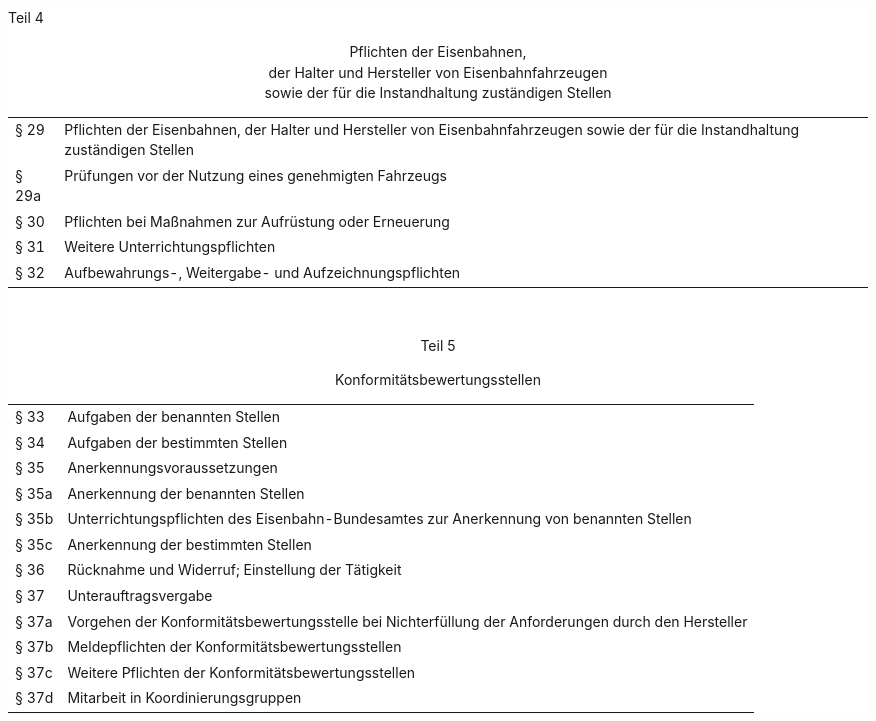 Teil 4  
  

</div>

<div class="S2" style="text-align:center;">

Pflichten der Eisenbahnen,  
der Halter und Hersteller von Eisenbahnfahrzeugen  
sowie der für die Instandhaltung zuständigen Stellen  
  

</div>

|       |                                                                                                                                   |
| :---- | :-------------------------------------------------------------------------------------------------------------------------------- |
| § 29  | Pflichten der Eisenbahnen, der Halter und Hersteller von Eisenbahnfahrzeugen sowie der für die Instandhaltung zuständigen Stellen |
| § 29a | Prüfungen vor der Nutzung eines genehmigten Fahrzeugs                                                                             |
| § 30  | Pflichten bei Maßnahmen zur Aufrüstung oder Erneuerung                                                                            |
| § 31  | Weitere Unterrichtungspflichten                                                                                                   |
| § 32  | Aufbewahrungs-, Weitergabe- und Aufzeichnungspflichten                                                                            |

<div class="jurAbsatz">

 

</div>

<div class="S2" style="text-align:center;">

Teil 5  
  

</div>

<div class="S2" style="text-align:center;">

Konformitätsbewertungsstellen  
  

</div>

|       |                                                                                                     |
| :---- | :-------------------------------------------------------------------------------------------------- |
| § 33  | Aufgaben der benannten Stellen                                                                      |
| § 34  | Aufgaben der bestimmten Stellen                                                                     |
| § 35  | Anerkennungsvoraussetzungen                                                                         |
| § 35a | Anerkennung der benannten Stellen                                                                   |
| § 35b | Unterrichtungspflichten des Eisenbahn-Bundesamtes zur Anerkennung von benannten Stellen             |
| § 35c | Anerkennung der bestimmten Stellen                                                                  |
| § 36  | Rücknahme und Widerruf; Einstellung der Tätigkeit                                                   |
| § 37  | Unterauftragsvergabe                                                                                |
| § 37a | Vorgehen der Konformitätsbewertungsstelle bei Nichterfüllung der Anforderungen durch den Hersteller |
| § 37b | Meldepflichten der Konformitätsbewertungsstellen                                                    |
| § 37c | Weitere Pflichten der Konformitätsbewertungsstellen                                                 |
| § 37d | Mitarbeit in Koordinierungsgruppen                                                                  |
